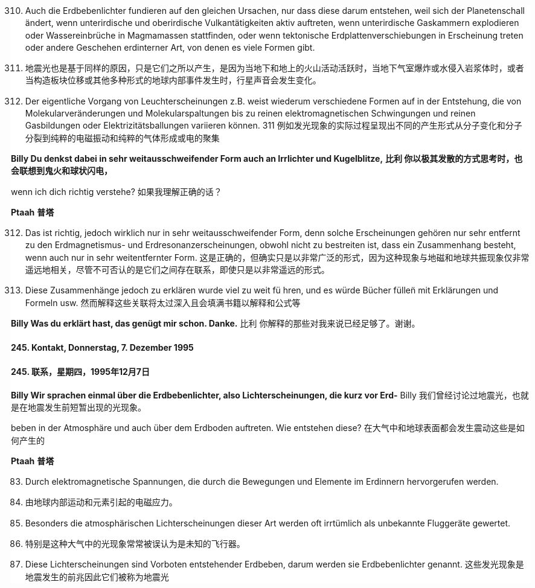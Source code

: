 310. Auch die Erdbebenlichter fundieren auf den gleichen Ursachen, nur dass diese darum entstehen, weil sich der Planetenschall ändert, wenn unterirdische und oberirdische Vulkantätigkeiten aktiv auftreten, wenn unterirdische Gaskammern explodieren oder Wassereinbrüche in Magmamassen stattfinden, oder wenn tektonische Erdplattenverschiebungen in Erscheinung treten oder andere Geschehen erdinterner Art, von denen es viele Formen gibt.
310. 地震光也是基于同样的原因，只是它们之所以产生，是因为当地下和地上的火山活动活跃时，当地下气室爆炸或水侵入岩浆体时，或者当构造板块位移或其他多种形式的地球内部事件发生时，行星声音会发生变化。

311. Der eigentliche Vorgang von Leuchterscheinungen z.B. weist wiederum verschiedene Formen auf in der Entstehung, die von Molekularveränderungen und Molekularspaltungen bis zu reinen elektromagnetischen Schwingungen und reinen Gasbildungen oder Elektrizitätsballungen variieren können.
311 例如发光现象的实际过程呈现出不同的产生形式从分子变化和分子分裂到纯粹的电磁振动和纯粹的气体形成或电的聚集

**Billy      Du denkst dabei in sehr weitausschweifender Form auch an Irrlichter und Kugelblitze,**
**比利     你以极其发散的方式思考时，也会联想到鬼火和球状闪电，**

wenn ich dich richtig verstehe?
如果我理解正确的话？

**Ptaah**
**普塔**

312. Das ist richtig, jedoch wirklich nur in sehr weitausschweifender Form, denn solche Erscheinungen gehören nur sehr entfernt zu den Erdmagnetismus- und Erdresonanzerscheinungen, obwohl nicht zu bestreiten ist, dass ein Zusammenhang besteht, wenn auch nur in sehr weitentfernter Form.
这是正确的，但确实只是以非常广泛的形式，因为这种现象与地磁和地球共振现象仅非常遥远地相关，尽管不可否认的是它们之间存在联系，即使只是以非常遥远的形式。

313. Diese Zusammenhänge jedoch zu erklären wurde viel zu weit fü hren, und es würde Bücher füllen̈ mit Erklärungen und Formeln usw.
然而解释这些关联将太过深入且会填满书籍以解释和公式等

**Billy      Was du erklärt hast, das genügt mir schon. Danke.**
比利     你解释的那些对我来说已经足够了。谢谢。

#### 245. Kontakt, Donnerstag, 7. Dezember 1995
#### 245. 联系，星期四，1995年12月7日

**Billy      Wir sprachen einmal über die Erdbebenlichter, also Lichterscheinungen, die kurz vor Erd-**
Billy 我们曾经讨论过地震光，也就是在地震发生前短暂出现的光现象。

beben in der Atmosphäre und auch über dem Erdboden auftreten. Wie entstehen diese?
在大气中和地球表面都会发生震动这些是如何产生的

**Ptaah**
**普塔**

83. Durch elektromagnetische Spannungen, die durch die Bewegungen und Elemente im Erdinnern hervorgerufen werden.
83. 由地球内部运动和元素引起的电磁应力。

84. Besonders die atmosphärischen Lichterscheinungen dieser Art werden oft irrtümlich als unbekannte Fluggeräte gewertet.
84. 特别是这种大气中的光现象常常被误认为是未知的飞行器。

85. Diese Lichterscheinungen sind Vorboten entstehender Erdbeben, darum werden sie Erdbebenlichter genannt.
这些发光现象是地震发生的前兆因此它们被称为地震光
